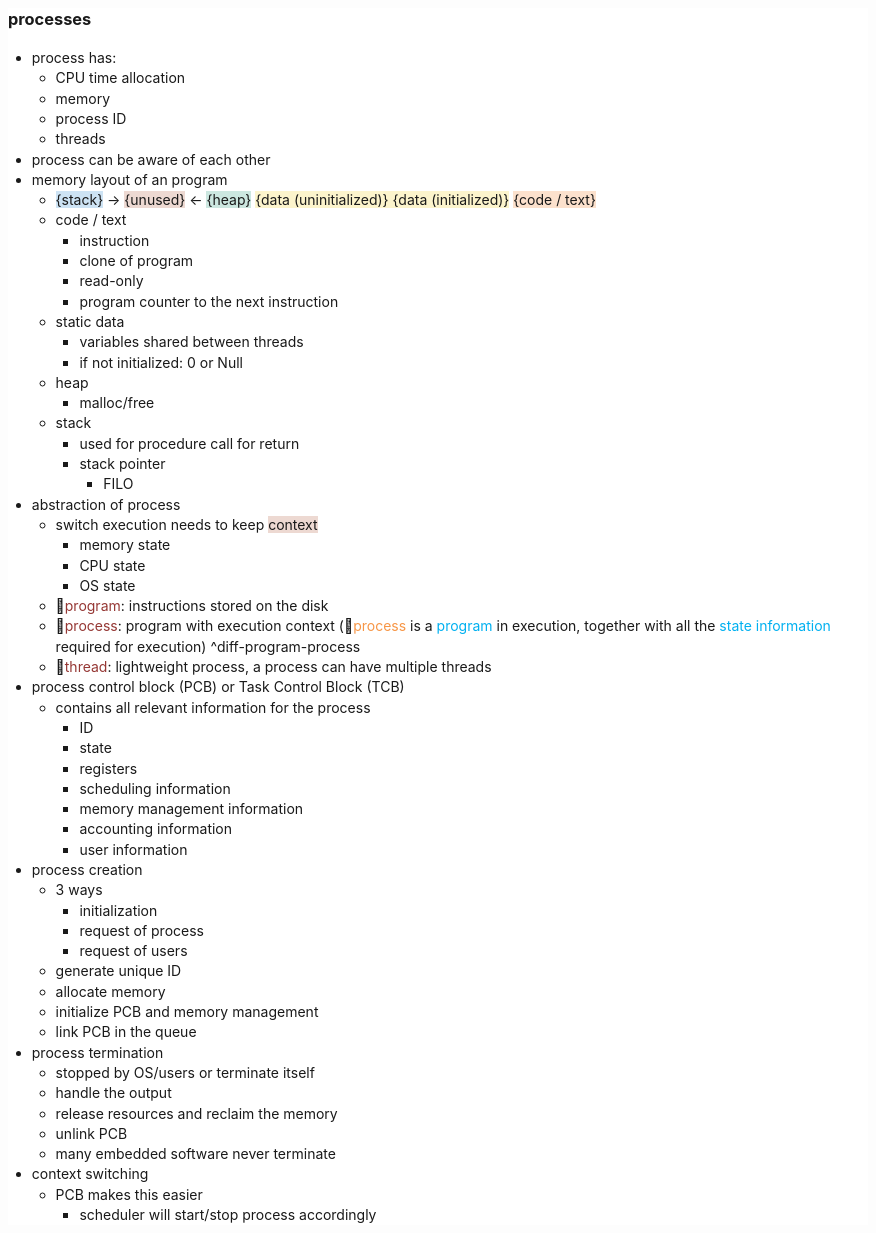 ### processes
- process has:
	- CPU time allocation
	- memory
	- process ID
	- threads
- process can be aware of each other
- memory layout of an program
	- <span style="background:rgba(5, 117, 197, 0.2)">{stack}</span> -> <span style="background:rgba(163, 67, 31, 0.2)">{unused}</span> <- <span style="background:rgba(3, 135, 102, 0.2)">{heap}</span> <span style="background:rgba(240, 200, 0, 0.2)">{data (uninitialized)} {data (initialized)}</span> <span style="background:rgba(240, 107, 5, 0.2)">{code / text}</span>
	- code / text
		- instruction
		- clone of program
		- read-only
		- program counter to the next instruction
	- static data
		- variables shared between threads
		- if not initialized: 0 or Null
	- heap
		- malloc/free
	- stack
		- used for procedure call for return
		- stack pointer
			- FILO
- abstraction of process
	- switch execution needs to keep <span style="background:rgba(163, 67, 31, 0.2)">context</span>
		- memory state
		- CPU state
		- OS state
	- 🔄<font color="#953734">program</font>: instructions stored on the disk
	- 🔄<font color="#953734">process</font>: program with execution context (🔄<font color="#f79646">process</font> is a <font color="#00b0f0">program</font> in execution, together with all the <font color="#00b0f0">state information</font> required for execution) ^diff-program-process
	- 🔄<font color="#953734">thread</font>: lightweight process, a process can have multiple threads
- process control block (PCB) or Task Control Block (TCB)
	- contains all relevant information for the process
		- ID
		- state
		- registers
		- scheduling information
		- memory management information
		- accounting information
		- user information
- process creation
	- 3 ways
		- initialization
		- request of process
		- request of users
	- generate unique ID
	- allocate memory
	- initialize PCB and memory management
	- link PCB in the queue
- process termination
	- stopped by OS/users or terminate itself
	- handle the output
	- release resources and reclaim the memory
	- unlink PCB
	- many embedded software never terminate
- context switching
	- PCB makes this easier
		- scheduler will start/stop process accordingly
